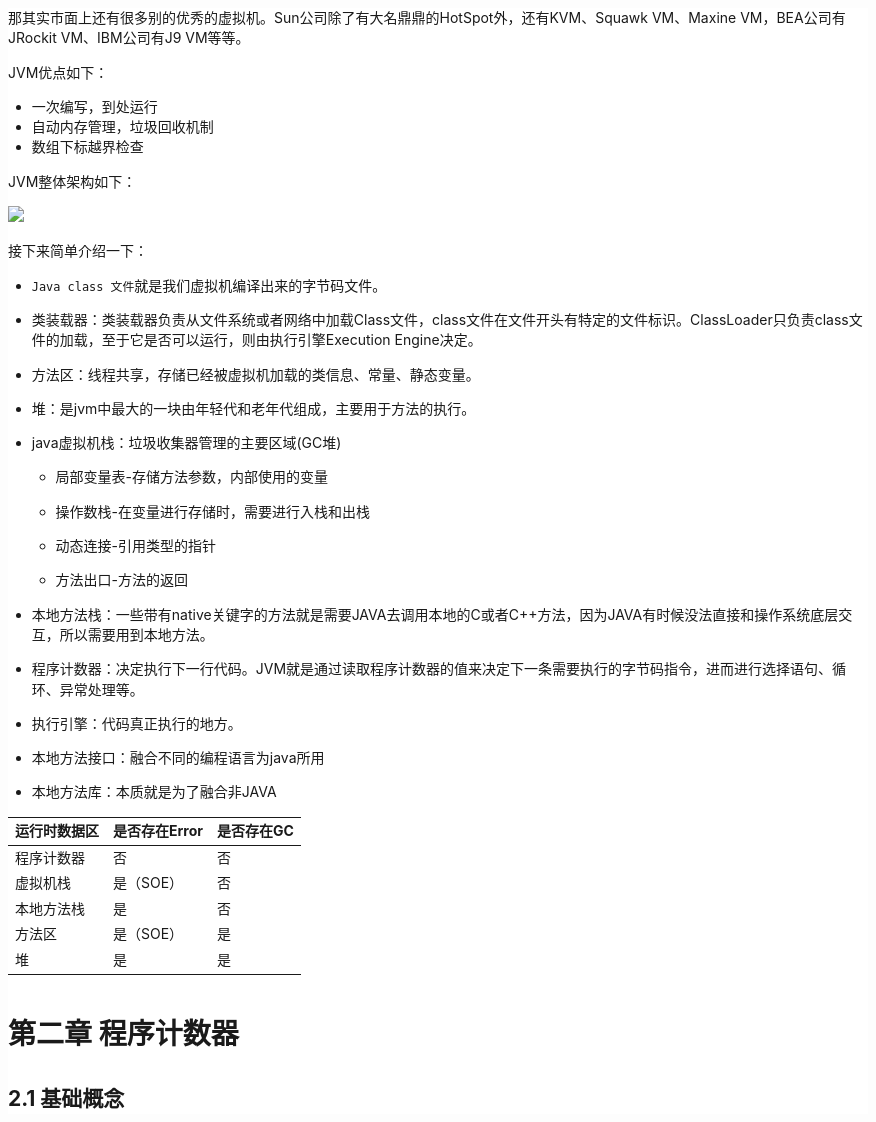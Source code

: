 那其实市面上还有很多别的优秀的虚拟机。Sun公司除了有大名鼎鼎的HotSpot外，还有KVM、Squawk VM、Maxine VM，BEA公司有JRockit VM、IBM公司有J9 VM等等。

JVM优点如下：

- 一次编写，到处运行
- 自动内存管理，垃圾回收机制
- 数组下标越界检查

JVM整体架构如下：

![](D:\Java\笔记\图片\5-1【jvm】\3.png)

接下来简单介绍一下：

* `Java class 文件`就是我们虚拟机编译出来的字节码文件。

* 类装载器：类装载器负责从文件系统或者网络中加载Class文件，class文件在文件开头有特定的文件标识。ClassLoader只负责class文件的加载，至于它是否可以运行，则由执行引擎Execution Engine决定。

* 方法区：线程共享，存储已经被虚拟机加载的类信息、常量、静态变量。

* 堆：是jvm中最大的一块由年轻代和老年代组成，主要用于方法的执行。

* java虚拟机栈：垃圾收集器管理的主要区域(GC堆)

  - 局部变量表-存储方法参数，内部使用的变量

  - 操作数栈-在变量进行存储时，需要进行入栈和出栈

  - 动态连接-引用类型的指针

  - 方法出口-方法的返回

* 本地方法栈：一些带有native关键字的方法就是需要JAVA去调用本地的C或者C++方法，因为JAVA有时候没法直接和操作系统底层交互，所以需要用到本地方法。

* 程序计数器：决定执行下一行代码。JVM就是通过读取程序计数器的值来决定下一条需要执行的字节码指令，进而进行选择语句、循环、异常处理等。

* 执行引擎：代码真正执行的地方。

* 本地方法接口：融合不同的编程语言为java所用

* 本地方法库：本质就是为了融合非JAVA

| 运行时数据区 | 是否存在Error | 是否存在GC |
| ------------ | ------------- | ---------- |
| 程序计数器   | 否            | 否         |
| 虚拟机栈     | 是（SOE）     | 否         |
| 本地方法栈   | 是            | 否         |
| 方法区       | 是（SOE）     | 是         |
| 堆           | 是            | 是         |

# 第二章 程序计数器

## 2.1 基础概念
